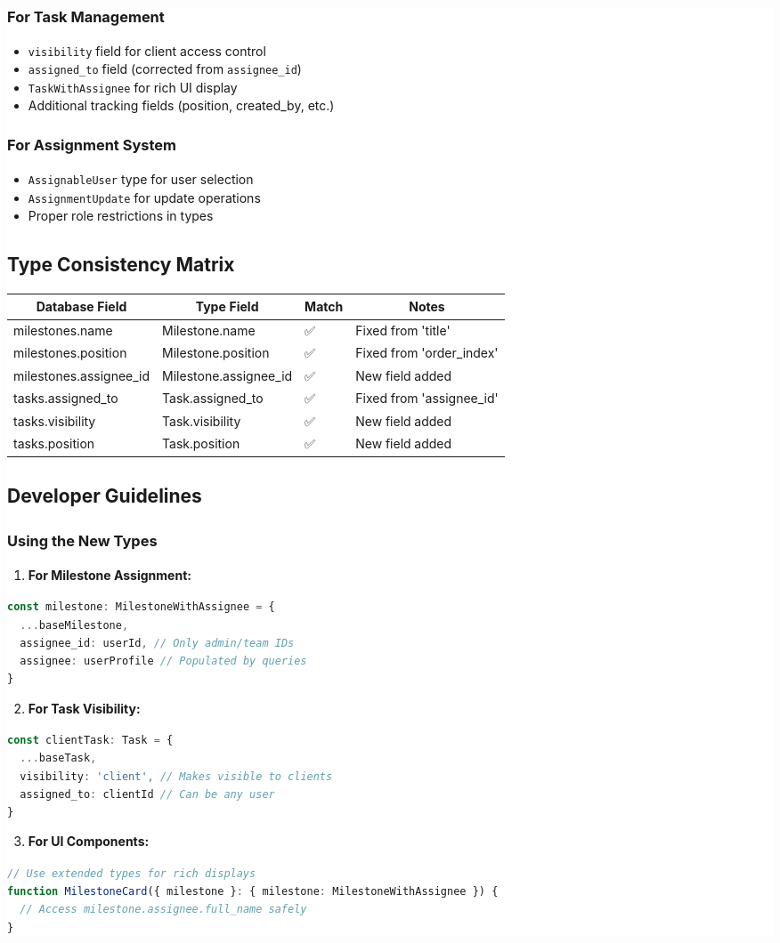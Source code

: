 ### For Task Management
- `visibility` field for client access control
- `assigned_to` field (corrected from `assignee_id`)
- `TaskWithAssignee` for rich UI display
- Additional tracking fields (position, created_by, etc.)

### For Assignment System
- `AssignableUser` type for user selection
- `AssignmentUpdate` for update operations
- Proper role restrictions in types

## Type Consistency Matrix

| Database Field | Type Field | Match | Notes |
|----------------|------------|-------|-------|
| milestones.name | Milestone.name | ✅ | Fixed from 'title' |
| milestones.position | Milestone.position | ✅ | Fixed from 'order_index' |
| milestones.assignee_id | Milestone.assignee_id | ✅ | New field added |
| tasks.assigned_to | Task.assigned_to | ✅ | Fixed from 'assignee_id' |
| tasks.visibility | Task.visibility | ✅ | New field added |
| tasks.position | Task.position | ✅ | New field added |

## Developer Guidelines

### Using the New Types

1. **For Milestone Assignment:**
```typescript
const milestone: MilestoneWithAssignee = {
  ...baseMilestone,
  assignee_id: userId, // Only admin/team IDs
  assignee: userProfile // Populated by queries
}
```

2. **For Task Visibility:**
```typescript
const clientTask: Task = {
  ...baseTask,
  visibility: 'client', // Makes visible to clients
  assigned_to: clientId // Can be any user
}
```

3. **For UI Components:**
```typescript
// Use extended types for rich displays
function MilestoneCard({ milestone }: { milestone: MilestoneWithAssignee }) {
  // Access milestone.assignee.full_name safely
}
```
